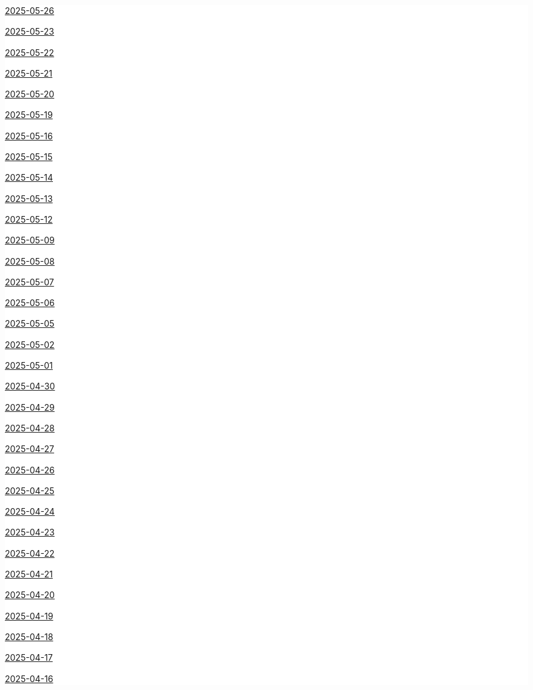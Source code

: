 [2025-05-26](data/2025-05-26.md)

[2025-05-23](data/2025-05-23.md)

[2025-05-22](data/2025-05-22.md)

[2025-05-21](data/2025-05-21.md)

[2025-05-20](data/2025-05-20.md)

[2025-05-19](data/2025-05-19.md)

[2025-05-16](data/2025-05-16.md)

[2025-05-15](data/2025-05-15.md)

[2025-05-14](data/2025-05-14.md)

[2025-05-13](data/2025-05-13.md)

[2025-05-12](data/2025-05-12.md)

[2025-05-09](data/2025-05-09.md)

[2025-05-08](data/2025-05-08.md)

[2025-05-07](data/2025-05-07.md)

[2025-05-06](data/2025-05-06.md)

[2025-05-05](data/2025-05-05.md)

[2025-05-02](data/2025-05-02.md)

[2025-05-01](data/2025-05-01.md)

[2025-04-30](data/2025-04-30.md)

[2025-04-29](data/2025-04-29.md)

[2025-04-28](data/2025-04-28.md)

[2025-04-27](data/2025-04-27.md)

[2025-04-26](data/2025-04-26.md)

[2025-04-25](data/2025-04-25.md)

[2025-04-24](data/2025-04-24.md)

[2025-04-23](data/2025-04-23.md)

[2025-04-22](data/2025-04-22.md)

[2025-04-21](data/2025-04-21.md)

[2025-04-20](data/2025-04-20.md)

[2025-04-19](data/2025-04-19.md)

[2025-04-18](data/2025-04-18.md)

[2025-04-17](data/2025-04-17.md)

[2025-04-16](data/2025-04-16.md)
